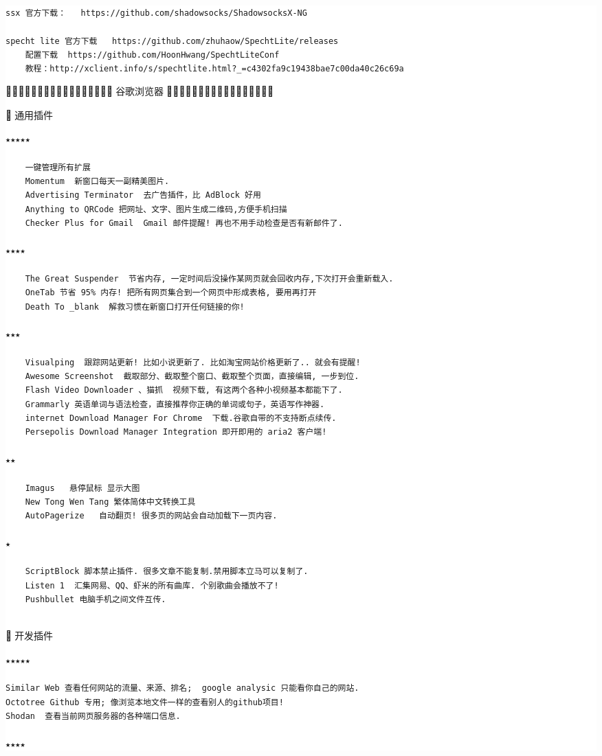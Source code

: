 
    ssx 官方下载：   https://github.com/shadowsocks/ShadowsocksX-NG 

    specht lite 官方下载   https://github.com/zhuhaow/SpechtLite/releases
        配置下载  https://github.com/HoonHwang/SpechtLiteConf
        教程：http://xclient.info/s/spechtlite.html?_=c4302fa9c19438bae7c00da40c26c69a



🔶🔶🔶🔶🔶🔶🔶🔶🔶🔶🔶🔶🔶🔶🔶🔶🔶 谷歌浏览器 🔶🔶🔶🔶🔶🔶🔶🔶🔶🔶🔶🔶🔶🔶🔶🔶🔶

🔵 通用插件

    ★★★★★

        一键管理所有扩展
        Momentum  新窗口每天一副精美图片.  
        Advertising Terminator  去广告插件，比 AdBlock 好用
        Anything to QRCode 把网址、文字、图片生成二维码,方便手机扫描
        Checker Plus for Gmail  Gmail 邮件提醒! 再也不用手动检查是否有新邮件了.

    ★★★★  

        The Great Suspender  节省内存, 一定时间后没操作某网页就会回收内存,下次打开会重新载入.
        OneTab 节省 95% 内存! 把所有网页集合到一个网页中形成表格, 要用再打开
        Death To _blank  解救习惯在新窗口打开任何链接的你! 

    ★★★

        Visualping  跟踪网站更新! 比如小说更新了. 比如淘宝网站价格更新了.. 就会有提醒!
        Awesome Screenshot  截取部分、截取整个窗口、截取整个页面，直接编辑, 一步到位.
        Flash Video Downloader 、猫抓  视频下载, 有这两个各种小视频基本都能下了.
        Grammarly 英语单词与语法检查，直接推荐你正确的单词或句子，英语写作神器.
        internet Download Manager For Chrome  下载.谷歌自带的不支持断点续传.
        Persepolis Download Manager Integration 即开即用的 aria2 客户端!

    ★★

        Imagus   悬停鼠标 显示大图
        New Tong Wen Tang 繁体简体中文转换工具 
        AutoPagerize   自动翻页! 很多页的网站会自动加载下一页内容.

    ★

        ScriptBlock 脚本禁止插件. 很多文章不能复制.禁用脚本立马可以复制了.
        Listen 1  汇集网易、QQ、虾米的所有曲库. 个别歌曲会播放不了! 
        Pushbullet 电脑手机之间文件互传.
        ​​​​​​​



🔵 开发插件

    ★★★★★ 

    Similar Web 查看任何网站的流量、来源、排名;  google analysic 只能看你自己的网站.
    Octotree Github 专用; 像浏览本地文件一样的查看别人的github项目!
    Shodan  查看当前网页服务器的各种端口信息.

    ★★★★
